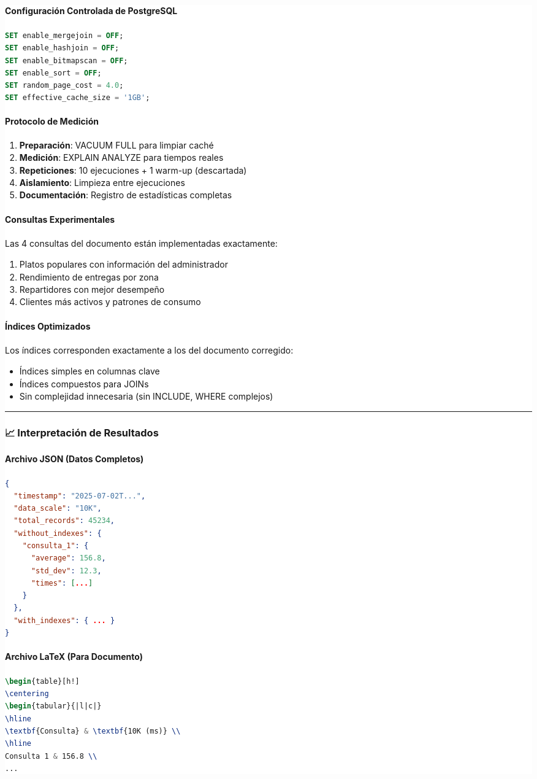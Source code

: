 #### Configuración Controlada de PostgreSQL
```sql
SET enable_mergejoin = OFF;
SET enable_hashjoin = OFF; 
SET enable_bitmapscan = OFF;
SET enable_sort = OFF;
SET random_page_cost = 4.0;
SET effective_cache_size = '1GB';
```

#### Protocolo de Medición
1. **Preparación**: VACUUM FULL para limpiar caché
2. **Medición**: EXPLAIN ANALYZE para tiempos reales
3. **Repeticiones**: 10 ejecuciones + 1 warm-up (descartada)
4. **Aislamiento**: Limpieza entre ejecuciones
5. **Documentación**: Registro de estadísticas completas

#### Consultas Experimentales
Las 4 consultas del documento están implementadas exactamente:
1. Platos populares con información del administrador
2. Rendimiento de entregas por zona 
3. Repartidores con mejor desempeño
4. Clientes más activos y patrones de consumo

#### Índices Optimizados
Los índices corresponden exactamente a los del documento corregido:
- Índices simples en columnas clave
- Índices compuestos para JOINs
- Sin complejidad innecesaria (sin INCLUDE, WHERE complejos)

---

### 📈 Interpretación de Resultados

#### Archivo JSON (Datos Completos)
```json
{
  "timestamp": "2025-07-02T...",
  "data_scale": "10K", 
  "total_records": 45234,
  "without_indexes": {
    "consulta_1": {
      "average": 156.8,
      "std_dev": 12.3,
      "times": [...]
    }
  },
  "with_indexes": { ... }
}
```

#### Archivo LaTeX (Para Documento)
```latex
\begin{table}[h!]
\centering
\begin{tabular}{|l|c|}
\hline
\textbf{Consulta} & \textbf{10K (ms)} \\
\hline
Consulta 1 & 156.8 \\
...
```

